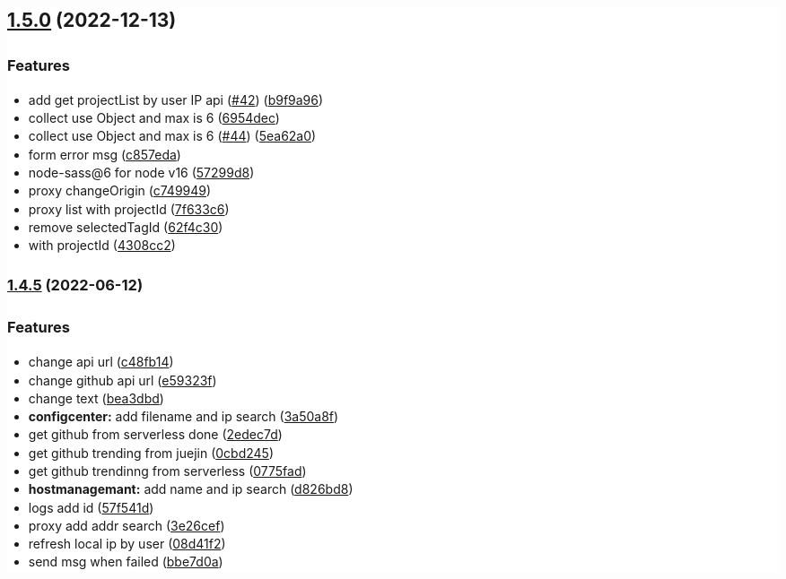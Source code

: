 ## [1.5.0](https://github.com/easy-team/egg-react-webpack-boilerplate/compare/v1.4.5...v1.5.0) (2022-12-13)


### Features

* add get projectList by user IP api ([#42](https://github.com/easy-team/egg-react-webpack-boilerplate/issues/42)) ([b9f9a96](https://github.com/easy-team/egg-react-webpack-boilerplate/commit/b9f9a96023130c0d571a5ece0a3b713793b4df78))
* collect use Object and max is 6 ([6954dec](https://github.com/easy-team/egg-react-webpack-boilerplate/commit/6954dec5c5319e3596de004d86ae3d74f1e096bc))
* collect use Object and max is 6 ([#44](https://github.com/easy-team/egg-react-webpack-boilerplate/issues/44)) ([5ea62a0](https://github.com/easy-team/egg-react-webpack-boilerplate/commit/5ea62a061b65ecce20b6d0d441d22e03ea7d5fd7))
* form error msg ([c857eda](https://github.com/easy-team/egg-react-webpack-boilerplate/commit/c857eda5375955c6a25428271ca2c3d8610c35ae))
* node-sass@6 for node v16 ([57299d8](https://github.com/easy-team/egg-react-webpack-boilerplate/commit/57299d80163d9d0598c281f34ce7936d2fe6c606))
* proxy changeOrigin ([c749949](https://github.com/easy-team/egg-react-webpack-boilerplate/commit/c7499495dcd132dd3ed8c50b736d8f43de32f283))
* proxy list with projectId ([7f633c6](https://github.com/easy-team/egg-react-webpack-boilerplate/commit/7f633c627cb995e71299f7cef1a6400ff39511c7))
* remove selectedTagId ([62f4c30](https://github.com/easy-team/egg-react-webpack-boilerplate/commit/62f4c3067aedd59c0821a18079e17a60e7918da3))
* with projectId ([4308cc2](https://github.com/easy-team/egg-react-webpack-boilerplate/commit/4308cc24bfe8e81e97a6a1dbdb6657838194e70c))

### [1.4.5](https://github.com/easy-team/egg-react-webpack-boilerplate/compare/v1.4.4...v1.4.5) (2022-06-12)


### Features

* change api url ([c48fb14](https://github.com/easy-team/egg-react-webpack-boilerplate/commit/c48fb143101f3943828a93e12e6022ae6d7af7f7))
* change github api url ([e59323f](https://github.com/easy-team/egg-react-webpack-boilerplate/commit/e59323fcedb7cccd58f7d7c0bbd0f8e1c5982945))
* change text ([bea3dbd](https://github.com/easy-team/egg-react-webpack-boilerplate/commit/bea3dbd2e91f7d877188981335a78aa21351359e))
* **configcenter:** add filename and ip search ([3a50a8f](https://github.com/easy-team/egg-react-webpack-boilerplate/commit/3a50a8f1740a4f39e6650fcc15a16b0e3f0a358b))
* get github from serverless done ([2edec7d](https://github.com/easy-team/egg-react-webpack-boilerplate/commit/2edec7d67a831ebe7d518de3b59125df42b8df82))
* get github trending from juejin ([0cbd245](https://github.com/easy-team/egg-react-webpack-boilerplate/commit/0cbd24572d639675a7cd62168454e2e27e46e35a))
* get github trendinng from serverless ([0775fad](https://github.com/easy-team/egg-react-webpack-boilerplate/commit/0775fad32656523c6975a0873c5f3cf176c8502c))
* **hostmanagemant:** add name and ip search ([d826bd8](https://github.com/easy-team/egg-react-webpack-boilerplate/commit/d826bd896a862dff0a3942a45d9376ec89ea2b81))
* logs add id ([57f541d](https://github.com/easy-team/egg-react-webpack-boilerplate/commit/57f541dbb540e4fdac116885f01f4aa688f44396))
* proxy add addr search ([3e26cef](https://github.com/easy-team/egg-react-webpack-boilerplate/commit/3e26cef004fe7965887e893da8113345918d691b))
* refresh local ip by user ([08d41f2](https://github.com/easy-team/egg-react-webpack-boilerplate/commit/08d41f2521ac275157f4f952ef3678f412560c8d))
* send msg when failed ([bbe7d0a](https://github.com/easy-team/egg-react-webpack-boilerplate/commit/bbe7d0ab24db4f8205401ed85a55db5225401d43))
